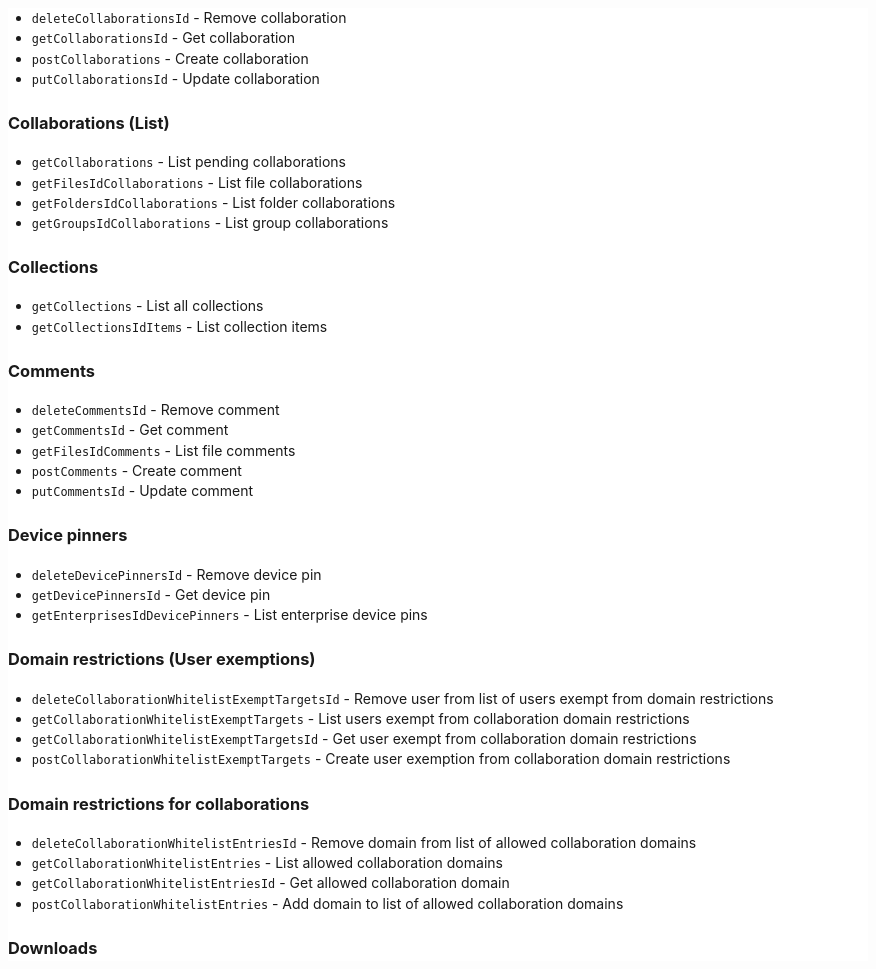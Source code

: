 * `deleteCollaborationsId` - Remove collaboration
* `getCollaborationsId` - Get collaboration
* `postCollaborations` - Create collaboration
* `putCollaborationsId` - Update collaboration

### Collaborations (List)

* `getCollaborations` - List pending collaborations
* `getFilesIdCollaborations` - List file collaborations
* `getFoldersIdCollaborations` - List folder collaborations
* `getGroupsIdCollaborations` - List group collaborations

### Collections

* `getCollections` - List all collections
* `getCollectionsIdItems` - List collection items

### Comments

* `deleteCommentsId` - Remove comment
* `getCommentsId` - Get comment
* `getFilesIdComments` - List file comments
* `postComments` - Create comment
* `putCommentsId` - Update comment

### Device pinners

* `deleteDevicePinnersId` - Remove device pin
* `getDevicePinnersId` - Get device pin
* `getEnterprisesIdDevicePinners` - List enterprise device pins

### Domain restrictions (User exemptions)

* `deleteCollaborationWhitelistExemptTargetsId` - Remove user from list of users exempt from domain restrictions
* `getCollaborationWhitelistExemptTargets` - List users exempt from collaboration domain restrictions
* `getCollaborationWhitelistExemptTargetsId` - Get user exempt from collaboration domain restrictions
* `postCollaborationWhitelistExemptTargets` - Create user exemption from collaboration domain restrictions

### Domain restrictions for collaborations

* `deleteCollaborationWhitelistEntriesId` - Remove domain from list of allowed collaboration domains
* `getCollaborationWhitelistEntries` - List allowed collaboration domains
* `getCollaborationWhitelistEntriesId` - Get allowed collaboration domain
* `postCollaborationWhitelistEntries` - Add domain to list of allowed collaboration domains

### Downloads
